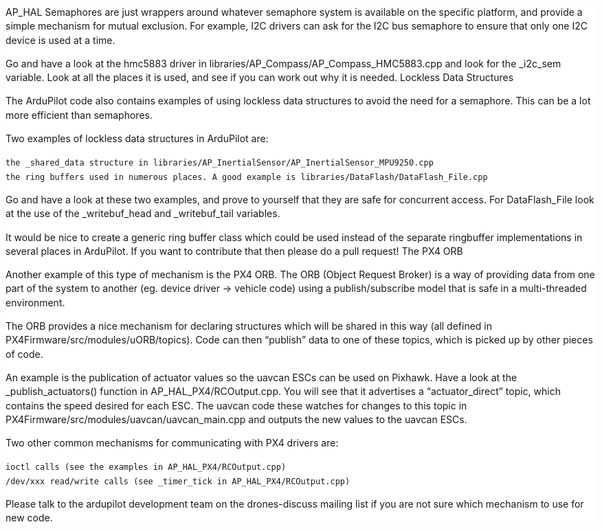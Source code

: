 AP_HAL Semaphores are just wrappers around whatever semaphore system is available on the specific platform, and provide a simple mechanism for mutual exclusion. For example, I2C drivers can ask for the I2C bus semaphore to ensure that only one I2C device is used at a time.

Go and have a look at the hmc5883 driver in libraries/AP_Compass/AP_Compass_HMC5883.cpp and look for the _i2c_sem variable. Look at all the places it is used, and see if you can work out why it is needed.
Lockless Data Structures

The ArduPilot code also contains examples of using lockless data structures to avoid the need for a semaphore. This can be a lot more efficient than semaphores.

Two examples of lockless data structures in ArduPilot are:

    the _shared_data structure in libraries/AP_InertialSensor/AP_InertialSensor_MPU9250.cpp
    the ring buffers used in numerous places. A good example is libraries/DataFlash/DataFlash_File.cpp

Go and have a look at these two examples, and prove to yourself that they are safe for concurrent access. For DataFlash_File look at the use of the _writebuf_head and _writebuf_tail variables.

It would be nice to create a generic ring buffer class which could be used instead of the separate ringbuffer implementations in several places in ArduPilot. If you want to contribute that then please do a pull request!
The PX4 ORB

Another example of this type of mechanism is the PX4 ORB. The ORB (Object Request Broker) is a way of providing data from one part of the system to another (eg. device driver -> vehicle code) using a publish/subscribe model that is safe in a multi-threaded environment.

The ORB provides a nice mechanism for declaring structures which will be shared in this way (all defined in PX4Firmware/src/modules/uORB/topics). Code can then “publish” data to one of these topics, which is picked up by other pieces of code.

An example is the publication of actuator values so the uavcan ESCs can be used on Pixhawk. Have a look at the _publish_actuators() function in AP_HAL_PX4/RCOutput.cpp. You will see that it advertises a “actuator_direct” topic, which contains the speed desired for each ESC. The uavcan code these watches for changes to this topic in PX4Firmware/src/modules/uavcan/uavcan_main.cpp and outputs the new values to the uavcan ESCs.

Two other common mechanisms for communicating with PX4 drivers are:

    ioctl calls (see the examples in AP_HAL_PX4/RCOutput.cpp)
    /dev/xxx read/write calls (see _timer_tick in AP_HAL_PX4/RCOutput.cpp)

Please talk to the ardupilot development team on the drones-discuss mailing list if you are not sure which mechanism to use for new code.